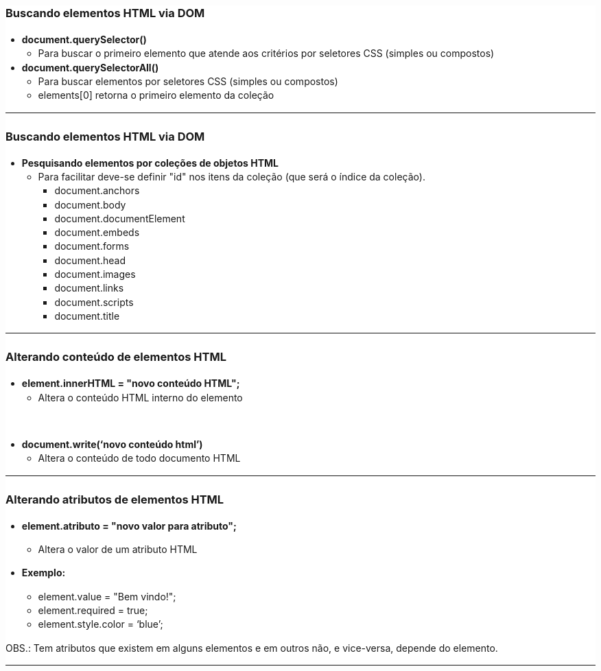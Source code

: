 


### Buscando elementos HTML via DOM

- **document.querySelector()**
	- Para buscar o primeiro elemento que atende aos critérios por seletores CSS (simples ou compostos)
- **document.querySelectorAll()**
	 - Para buscar elementos por seletores CSS (simples ou compostos) 
	- elements[0] retorna o primeiro elemento da coleção

---



### Buscando elementos HTML via DOM

- **Pesquisando elementos por coleções de objetos HTML**
	- Para facilitar deve-se definir "id" nos itens da coleção (que será o índice da coleção).
        - document.anchors
        - document.body
        - document.documentElement
        - document.embeds
        - document.forms
        - document.head
        - document.images
        - document.links
        - document.scripts
        - document.title

---



### Alterando conteúdo de elementos HTML

- **element.innerHTML = "novo conteúdo HTML";**
    - Altera o conteúdo HTML interno do elemento
<br>

- **document.write(‘novo conteúdo html’)**
	- Altera o conteúdo de todo documento HTML

---



### Alterando atributos de elementos HTML

- **element.atributo = "novo valor para atributo";**
	- Altera o valor de um atributo HTML

- **Exemplo:**
	- element.value = "Bem vindo!";
	- element.required = true;
	- element.style.color = ‘blue’;

OBS.: Tem atributos que existem em alguns elementos e em outros não, e vice-versa, depende do elemento.

---